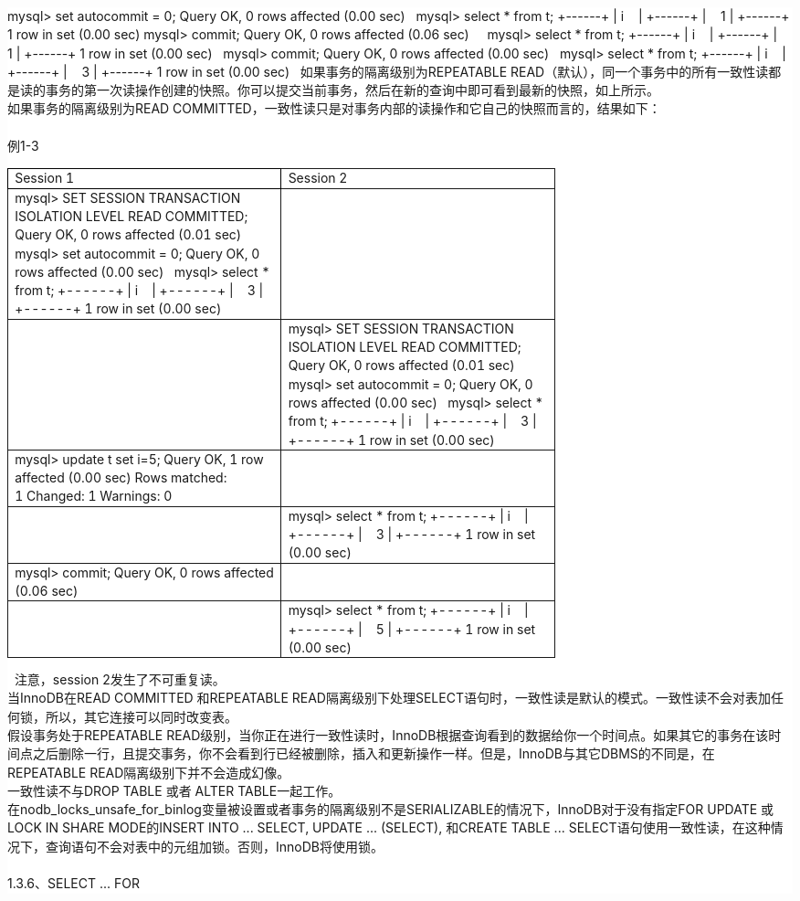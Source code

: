 <td style="border-style: none solid solid none; border-width: 3px 1pt 1pt 3px; padding: 0 5.4pt; width: 213.05pt" valign="top" width="284">   mysql> set autocommit = 0;   Query OK, 0 rows affected (0.00 sec)   &nbsp;   mysql> select * from t;   +------+   | i&nbsp;&nbsp;&nbsp;   |   +------+   |&nbsp;&nbsp;&nbsp;   1 |   +------+   1 row in set (0.00 sec)   </td>  </tr>  <tr>   <td style="border-style: none solid solid; border-width: 3px 1pt 1pt; padding: 0 5.4pt; width: 213.05pt" valign="top" width="284">   mysql> commit;   Query OK, 0 rows affected (0.06 sec)   </td>   <td style="border-style: none solid solid none; border-width: 3px 1pt 1pt 3px; padding: 0 5.4pt; width: 213.05pt" valign="top" width="284">   &nbsp;   </td>  </tr>  <tr>   <td style="border-style: none solid solid; border-width: 3px 1pt 1pt; padding: 0 5.4pt; width: 213.05pt" valign="top" width="284">   &nbsp;   </td>   <td style="border-style: none solid solid none; border-width: 3px 1pt 1pt 3px; padding: 0 5.4pt; width: 213.05pt" valign="top" width="284">   mysql> select * from t;   +------+   | i&nbsp;&nbsp;&nbsp;   |   +------+   |&nbsp;&nbsp;&nbsp;   1 |   +------+   1 row in set (0.00 sec)   </td>  </tr>  <tr>   <td style="border-style: none solid solid; border-width: 3px 1pt 1pt; padding: 0 5.4pt; width: 213.05pt" valign="top" width="284">   &nbsp;   </td>   <td style="border-style: none solid solid none; border-width: 3px 1pt 1pt 3px; padding: 0 5.4pt; width: 213.05pt" valign="top" width="284">   mysql> commit;   Query OK, 0 rows affected (0.00 sec)   &nbsp;   mysql> select * from t;   +------+   | i&nbsp;&nbsp;&nbsp;   |   +------+   |&nbsp;&nbsp;&nbsp;   3 |   +------+   1 row in set (0.00 sec)   </td>  </tr> </tbody></table>  &nbsp;&nbsp;如果事务的隔离级别为REPEATABLE READ（默认），同一个事务中的所有一致性读都是读的事务的第一次读操作创建的快照。你可以提交当前事务，然后在新的查询中即可看到最新的快照，如上所示。<br>如果事务的隔离级别为READ COMMITTED，一致性读只是对事务内部的读操作和它自己的快照而言的，结果如下：<br><br>    例1-3  <table style="border: 3px none; border-collapse: collapse" border="1" cellpadding="0" cellspacing="0">  <tbody><tr>   <td style="border: 1pt solid rgba(0, 0, 0, 1); padding: 0 5.4pt; width: 213.05pt" valign="top" width="284">   Session 1   </td>   <td style="border-style: solid solid solid none; border-width: 1pt 1pt 1pt 3px; padding: 0 5.4pt; width: 213.05pt" valign="top" width="284">   Session 2   </td>  </tr>  <tr>   <td style="border-style: none solid solid; border-width: 3px 1pt 1pt; padding: 0 5.4pt; width: 213.05pt" valign="top" width="284">   mysql> SET SESSION TRANSACTION   ISOLATION LEVEL READ COMMITTED;   Query OK, 0 rows affected (0.01 sec)   &nbsp;   mysql> set autocommit = 0;   Query OK, 0 rows affected (0.00 sec)   &nbsp;   mysql> select * from t;   +------+   | i&nbsp;&nbsp;&nbsp;   |   +------+   |&nbsp;&nbsp;&nbsp;   3 |   +------+   1 row in set (0.00 sec)   </td>   <td style="border-style: none solid solid none; border-width: 3px 1pt 1pt 3px; padding: 0 5.4pt; width: 213.05pt" valign="top" width="284">   &nbsp;   </td>  </tr>  <tr>   <td style="border-style: none solid solid; border-width: 3px 1pt 1pt; padding: 0 5.4pt; width: 213.05pt" valign="top" width="284">   &nbsp;   </td>   <td style="border-style: none solid solid none; border-width: 3px 1pt 1pt 3px; padding: 0 5.4pt; width: 213.05pt" valign="top" width="284">   mysql> SET SESSION TRANSACTION   ISOLATION LEVEL READ COMMITTED;   Query OK, 0 rows affected (0.01 sec)   &nbsp;   mysql> set autocommit = 0;   Query OK, 0 rows affected (0.00 sec)   &nbsp;   mysql> select * from t;   +------+   | i&nbsp;&nbsp;&nbsp;   |   +------+   |&nbsp;&nbsp;&nbsp;   3 |   +------+   1 row in set (0.00 sec)   </td>  </tr>  <tr>   <td style="border-style: none solid solid; border-width: 3px 1pt 1pt; padding: 0 5.4pt; width: 213.05pt" valign="top" width="284">   mysql> update t set i=5;   Query OK, 1 row affected (0.00 sec)   Rows matched: 1&nbsp;Changed: 1&nbsp;Warnings: 0   </td>   <td style="border-style: none solid solid none; border-width: 3px 1pt 1pt 3px; padding: 0 5.4pt; width: 213.05pt" valign="top" width="284">   &nbsp;   </td>  </tr>  <tr>   <td style="border-style: none solid solid; border-width: 3px 1pt 1pt; padding: 0 5.4pt; width: 213.05pt" valign="top" width="284">   &nbsp;   </td>   <td style="border-style: none solid solid none; border-width: 3px 1pt 1pt 3px; padding: 0 5.4pt; width: 213.05pt" valign="top" width="284">   mysql> select * from t;   +------+   | i&nbsp;&nbsp;&nbsp;   |   +------+   |&nbsp;&nbsp;&nbsp;   3 |   +------+   1 row in set (0.00 sec)   </td>  </tr>  <tr>   <td style="border-style: none solid solid; border-width: 3px 1pt 1pt; padding: 0 5.4pt; width: 213.05pt" valign="top" width="284">   mysql> commit;   Query OK, 0 rows affected (0.06 sec)   </td>   <td style="border-style: none solid solid none; border-width: 3px 1pt 1pt 3px; padding: 0 5.4pt; width: 213.05pt" valign="top" width="284">   &nbsp;   </td>  </tr>  <tr>   <td style="border-style: none solid solid; border-width: 3px 1pt 1pt; padding: 0 5.4pt; width: 213.05pt" valign="top" width="284">   &nbsp;   </td>   <td style="border-style: none solid solid none; border-width: 3px 1pt 1pt 3px; padding: 0 5.4pt; width: 213.05pt" valign="top" width="284">   mysql> select * from t;   +------+   | i&nbsp;&nbsp;&nbsp;   |   +------+   |&nbsp;&nbsp;&nbsp;   5 |   +------+   1 row in set (0.00 sec)   </td>  </tr> </tbody></table>  &nbsp;&nbsp;注意，session 2发生了不可重复读。<br>当InnoDB在READ COMMITTED 和REPEATABLE READ隔离级别下处理SELECT语句时，一致性读是默认的模式。一致性读不会对表加任何锁，所以，其它连接可以同时改变表。<br>假设事务处于REPEATABLE READ级别，当你正在进行一致性读时，InnoDB根据查询看到的数据给你一个时间点。如果其它的事务在该时间点之后删除一行，且提交事务，你不会看到行已经被删除，插入和更新操作一样。但是，InnoDB与其它DBMS的不同是，在REPEATABLE READ隔离级别下并不会造成幻像。<br>一致性读不与DROP TABLE 或者 ALTER TABLE一起工作。<br>在nodb_locks_unsafe_for_binlog变量被设置或者事务的隔离级别不是SERIALIZABLE的情况下，InnoDB对于没有指定FOR UPDATE 或 LOCK IN SHARE MODE的INSERT INTO ... SELECT, UPDATE ... (SELECT), 和CREATE TABLE ... SELECT语句使用一致性读，在这种情况下，查询语句不会对表中的元组加锁。否则，InnoDB将使用锁。<br><br>1.3.6、SELECT ... FOR
